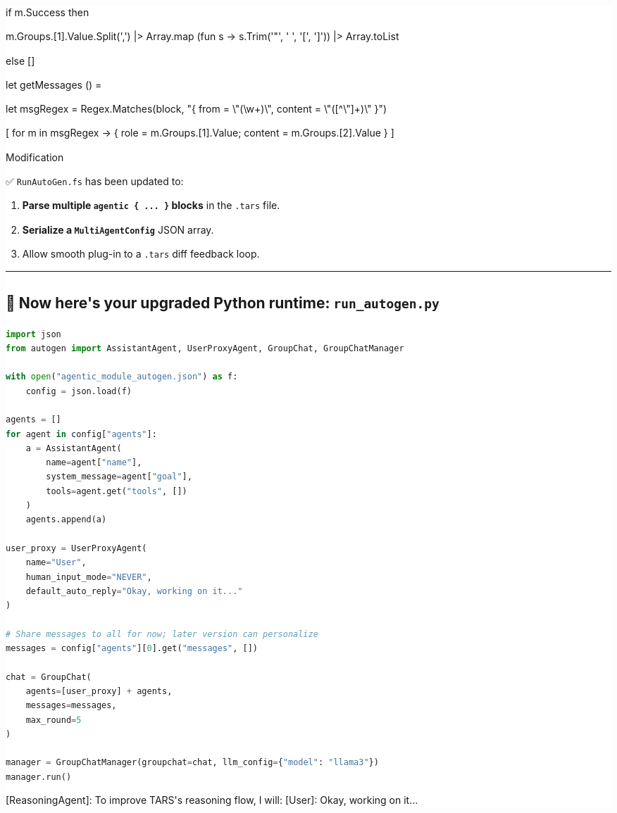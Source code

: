 if m.Success then

m.Groups.\[1\].Value.Split(',') |> Array.map (fun s -> s.Trim('"', ' ', '\[', '\]')) |> Array.toList

else \[\]

  

let getMessages () =

let msgRegex = Regex.Matches(block, "{ from = \\"(\\w+)\\", content = \\"(\[^\\"\]+)\\" }")

\[ for m in msgRegex -> { role = m.Groups.\[1\].Value; content = m.Groups.\[2\].Value } \]

  

Modification

✅ `RunAutoGen.fs` has been updated to:

1.  **Parse multiple `agentic { ... }` blocks** in the `.tars` file.
    
2.  **Serialize a `MultiAgentConfig`** JSON array.
    
3.  Allow smooth plug-in to a `.tars` diff feedback loop.
    

* * *

🧠 Now here's your upgraded Python runtime: `run_autogen.py`
------------------------------------------------------------

```python
import json
from autogen import AssistantAgent, UserProxyAgent, GroupChat, GroupChatManager

with open("agentic_module_autogen.json") as f:
    config = json.load(f)

agents = []
for agent in config["agents"]:
    a = AssistantAgent(
        name=agent["name"],
        system_message=agent["goal"],
        tools=agent.get("tools", [])
    )
    agents.append(a)

user_proxy = UserProxyAgent(
    name="User",
    human_input_mode="NEVER",
    default_auto_reply="Okay, working on it..."
)

# Share messages to all for now; later version can personalize
messages = config["agents"][0].get("messages", [])

chat = GroupChat(
    agents=[user_proxy] + agents,
    messages=messages,
    max_round=5
)

manager = GroupChatManager(groupchat=chat, llm_config={"model": "llama3"})
manager.run()
```


[ReasoningAgent]: To improve TARS's reasoning flow, I will:
[User]: Okay, working on it...